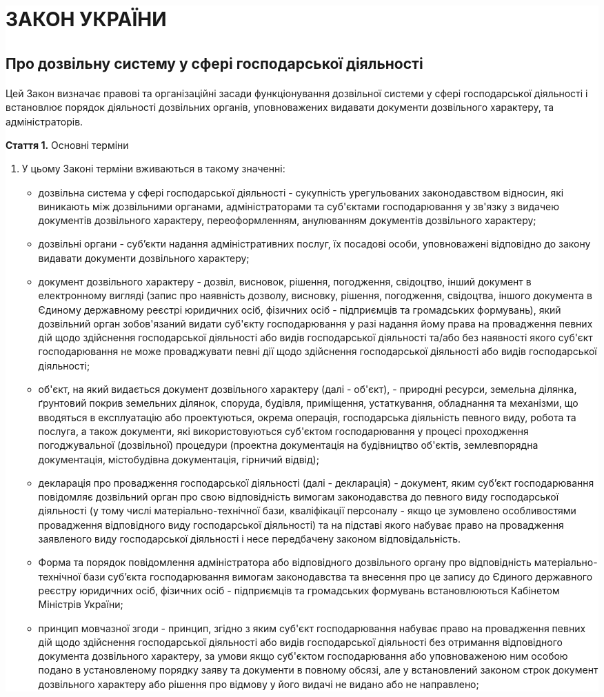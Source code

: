 # ЗАКОН УКРАЇНИ

## Про дозвільну систему у сфері господарської діяльності

Цей Закон визначає правові та організаційні засади функціонування дозвільної системи у сфері господарської діяльності і встановлює порядок діяльності дозвільних органів, уповноважених видавати документи дозвільного характеру, та адміністраторів.

**Стаття 1.** Основні терміни

1. У цьому Законі терміни вживаються в такому значенні:

    * дозвільна система у сфері господарської діяльності - сукупність урегульованих законодавством відносин, які виникають між дозвільними органами, адміністраторами та суб'єктами господарювання у зв'язку з видачею документів дозвільного характеру, переоформленням, анулюванням документів дозвільного характеру;

    * дозвільні органи - суб’єкти надання адміністративних послуг, їх посадові особи, уповноважені відповідно до закону видавати документи дозвільного характеру;

    * документ дозвільного характеру - дозвіл, висновок, рішення, погодження, свідоцтво, інший документ в електронному вигляді (запис про наявність дозволу, висновку, рішення, погодження, свідоцтва, іншого документа в Єдиному державному реєстрі юридичних осіб, фізичних осіб - підприємців та громадських формувань), який дозвільний орган зобов'язаний видати суб'єкту господарювання у разі надання йому права на провадження певних дій щодо здійснення господарської діяльності або видів господарської діяльності та/або без наявності якого суб'єкт господарювання не може проваджувати певні дії щодо здійснення господарської діяльності або видів господарської діяльності;

    * об'єкт, на який видається документ дозвільного характеру (далі - об'єкт), - природні ресурси, земельна ділянка, ґрунтовий покрив земельних ділянок, споруда, будівля, приміщення, устаткування, обладнання та механізми, що вводяться в експлуатацію або проектуються, окрема операція, господарська діяльність певного виду, робота та послуга, а також документи, які використовуються суб'єктом господарювання у процесі проходження погоджувальної (дозвільної) процедури (проектна документація на будівництво об'єктів, землевпорядна документація, містобудівна документація, гірничий відвід);

    * декларація про провадження господарської діяльності (далі - декларація) - документ, яким суб’єкт господарювання повідомляє дозвільний орган про свою відповідність вимогам законодавства до певного виду господарської діяльності (у тому числі матеріально-технічної бази, кваліфікації персоналу - якщо це зумовлено особливостями провадження відповідного виду господарської діяльності) та на підставі якого набуває право на провадження заявленого виду господарської діяльності і несе передбачену законом відповідальність.

    * Форма та порядок повідомлення адміністратора або відповідного дозвільного органу про відповідність матеріально-технічної бази суб’єкта господарювання вимогам законодавства та внесення про це запису до Єдиного державного реєстру юридичних осіб, фізичних осіб - підприємців та громадських формувань встановлюються Кабінетом Міністрів України;

    * принцип мовчазної згоди - принцип, згідно з яким суб'єкт господарювання набуває право на провадження певних дій щодо здійснення господарської діяльності або видів господарської діяльності без отримання відповідного документа дозвільного характеру, за умови якщо суб'єктом господарювання або уповноваженою ним особою подано в установленому порядку заяву та документи в повному обсязі, але у встановлений законом строк документ дозвільного характеру або рішення про відмову у його видачі не видано або не направлено;
